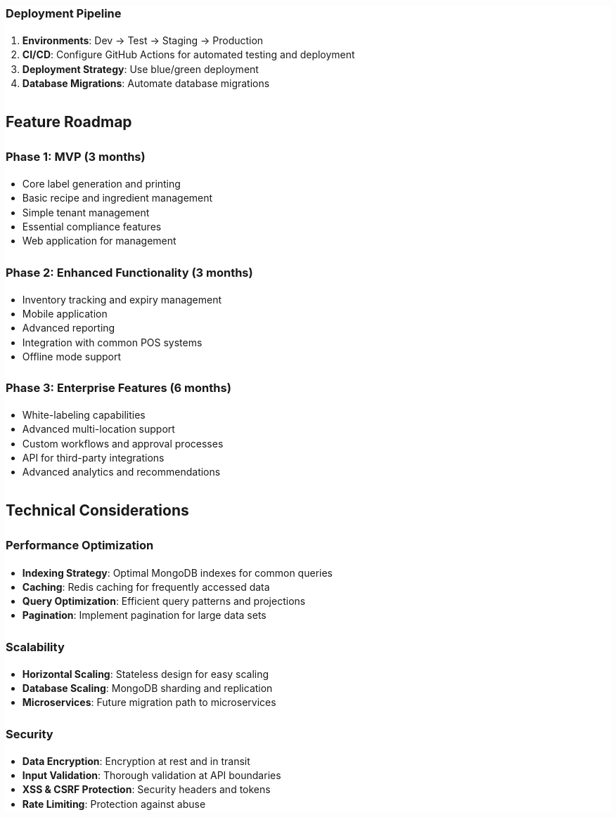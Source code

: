### Deployment Pipeline

1. **Environments**: Dev → Test → Staging → Production
2. **CI/CD**: Configure GitHub Actions for automated testing and deployment
3. **Deployment Strategy**: Use blue/green deployment
4. **Database Migrations**: Automate database migrations

## Feature Roadmap

### Phase 1: MVP (3 months)

- Core label generation and printing
- Basic recipe and ingredient management
- Simple tenant management
- Essential compliance features
- Web application for management

### Phase 2: Enhanced Functionality (3 months)

- Inventory tracking and expiry management
- Mobile application
- Advanced reporting
- Integration with common POS systems
- Offline mode support

### Phase 3: Enterprise Features (6 months)

- White-labeling capabilities
- Advanced multi-location support
- Custom workflows and approval processes
- API for third-party integrations
- Advanced analytics and recommendations

## Technical Considerations

### Performance Optimization

- **Indexing Strategy**: Optimal MongoDB indexes for common queries
- **Caching**: Redis caching for frequently accessed data
- **Query Optimization**: Efficient query patterns and projections
- **Pagination**: Implement pagination for large data sets

### Scalability

- **Horizontal Scaling**: Stateless design for easy scaling
- **Database Scaling**: MongoDB sharding and replication
- **Microservices**: Future migration path to microservices

### Security

- **Data Encryption**: Encryption at rest and in transit
- **Input Validation**: Thorough validation at API boundaries
- **XSS & CSRF Protection**: Security headers and tokens
- **Rate Limiting**: Protection against abuse
